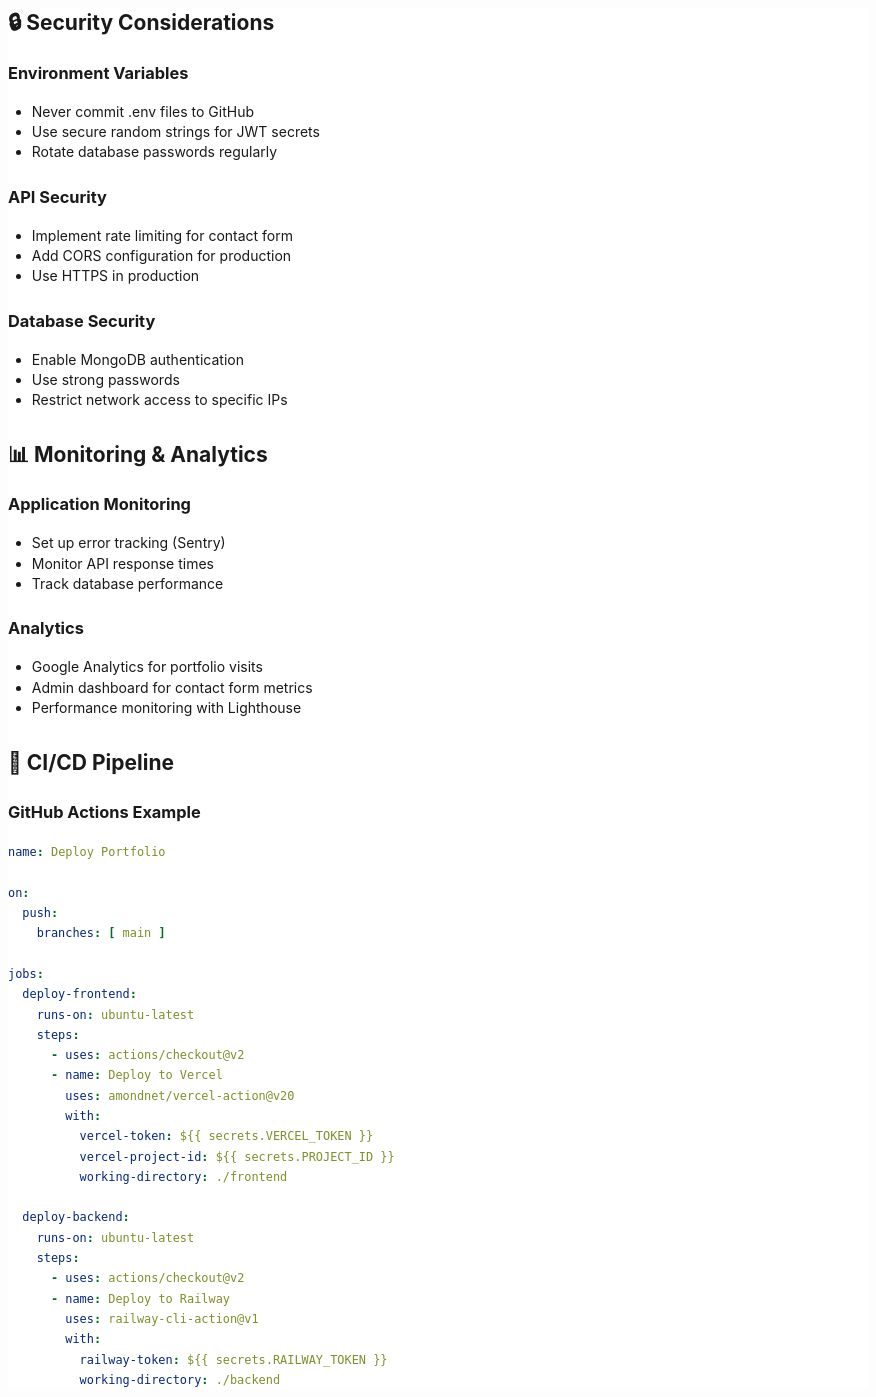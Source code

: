 ## 🔒 Security Considerations

### Environment Variables
- Never commit .env files to GitHub
- Use secure random strings for JWT secrets
- Rotate database passwords regularly

### API Security
- Implement rate limiting for contact form
- Add CORS configuration for production
- Use HTTPS in production

### Database Security
- Enable MongoDB authentication
- Use strong passwords
- Restrict network access to specific IPs

## 📊 Monitoring & Analytics

### Application Monitoring
- Set up error tracking (Sentry)
- Monitor API response times
- Track database performance

### Analytics
- Google Analytics for portfolio visits
- Admin dashboard for contact form metrics
- Performance monitoring with Lighthouse

## 🔄 CI/CD Pipeline

### GitHub Actions Example
```yaml
name: Deploy Portfolio

on:
  push:
    branches: [ main ]

jobs:
  deploy-frontend:
    runs-on: ubuntu-latest
    steps:
      - uses: actions/checkout@v2
      - name: Deploy to Vercel
        uses: amondnet/vercel-action@v20
        with:
          vercel-token: ${{ secrets.VERCEL_TOKEN }}
          vercel-project-id: ${{ secrets.PROJECT_ID }}
          working-directory: ./frontend

  deploy-backend:
    runs-on: ubuntu-latest
    steps:
      - uses: actions/checkout@v2
      - name: Deploy to Railway
        uses: railway-cli-action@v1
        with:
          railway-token: ${{ secrets.RAILWAY_TOKEN }}
          working-directory: ./backend
```
